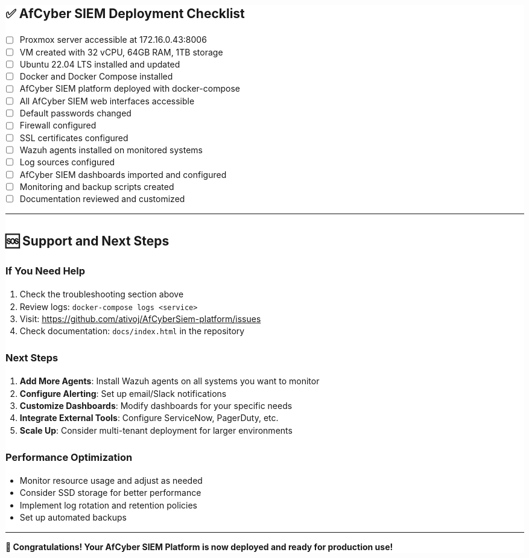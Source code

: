 
## ✅ **AfCyber SIEM Deployment Checklist**

- [ ] Proxmox server accessible at 172.16.0.43:8006
- [ ] VM created with 32 vCPU, 64GB RAM, 1TB storage
- [ ] Ubuntu 22.04 LTS installed and updated
- [ ] Docker and Docker Compose installed
- [ ] AfCyber SIEM platform deployed with docker-compose
- [ ] All AfCyber SIEM web interfaces accessible
- [ ] Default passwords changed
- [ ] Firewall configured
- [ ] SSL certificates configured
- [ ] Wazuh agents installed on monitored systems
- [ ] Log sources configured
- [ ] AfCyber SIEM dashboards imported and configured
- [ ] Monitoring and backup scripts created
- [ ] Documentation reviewed and customized

---

## 🆘 **Support and Next Steps**

### **If You Need Help**
1. Check the troubleshooting section above
2. Review logs: `docker-compose logs <service>`
3. Visit: https://github.com/ativoj/AfCyberSiem-platform/issues
4. Check documentation: `docs/index.html` in the repository

### **Next Steps**
1. **Add More Agents**: Install Wazuh agents on all systems you want to monitor
2. **Configure Alerting**: Set up email/Slack notifications
3. **Customize Dashboards**: Modify dashboards for your specific needs
4. **Integrate External Tools**: Configure ServiceNow, PagerDuty, etc.
5. **Scale Up**: Consider multi-tenant deployment for larger environments

### **Performance Optimization**
- Monitor resource usage and adjust as needed
- Consider SSD storage for better performance
- Implement log rotation and retention policies
- Set up automated backups

---

**🎉 Congratulations! Your AfCyber SIEM Platform is now deployed and ready for production use!**


